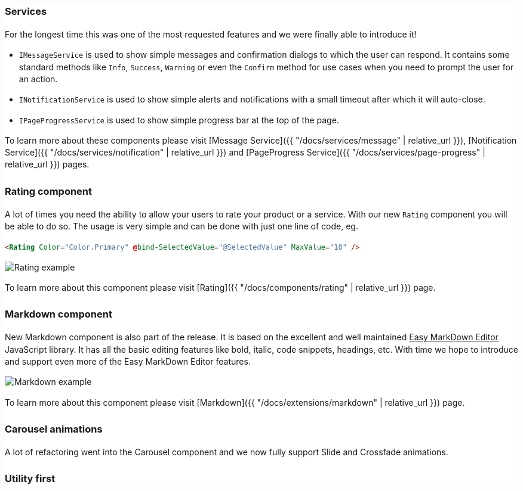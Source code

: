 ### Services

For the longest time this was one of the most requested features and we were finally able to introduce it!

- `IMessageService` is used to show simple messages and confirmation dialogs to which the user can respond. It contains some standard methods like `Info`, `Success`, `Warning` or even the `Confirm` method for use cases when you need to prompt the user for an action.

- `INotificationService` is used to show simple alerts and notifications with a small timeout after which it will auto-close.

- `IPageProgressService` is used to show simple progress bar at the top of the page.

To learn more about these components please visit [Message Service]({{ "/docs/services/message" | relative_url }}), [Notification Service]({{ "/docs/services/notification" | relative_url }}) and [PageProgress Service]({{ "/docs/services/page-progress" | relative_url }}) pages.

### Rating component

A lot of times you need the ability to allow your users to rate your product or a service. With our new `Rating` component you will be able to do so. The usage is very simple and can be done with just one line of code, eg.

```html
<Rating Color="Color.Primary" @bind-SelectedValue="@SelectedValue" MaxValue="10" />
```

<img src="/assets/images/news/094/rating.jpg" alt="Rating example" />

To learn more about this component please visit [Rating]({{ "/docs/components/rating" | relative_url }}) page.

### Markdown component

New Markdown component is also part of the release. It is based on the excellent and well maintained [Easy MarkDown Editor](https://easy-markdown-editor.tk/) JavaScript library. It has all the basic editing features like bold, italic, code snippets, headings, etc. With time we hope to introduce and support even more of the Easy MarkDown Editor features.

<img src="/assets/images/news/094/markdown.jpg" alt="Markdown example" />

To learn more about this component please visit [Markdown]({{ "/docs/extensions/markdown" | relative_url }}) page.

### Carousel animations

A lot of refactoring went into the Carousel component and we now fully support Slide and Crossfade animations.

<video width="480" height="270" controls>
  <source src="/assets/images/news/094/carousel.webm" type="video/webm">
  Your browser does not support the video tag.
</video>

### Utility first
